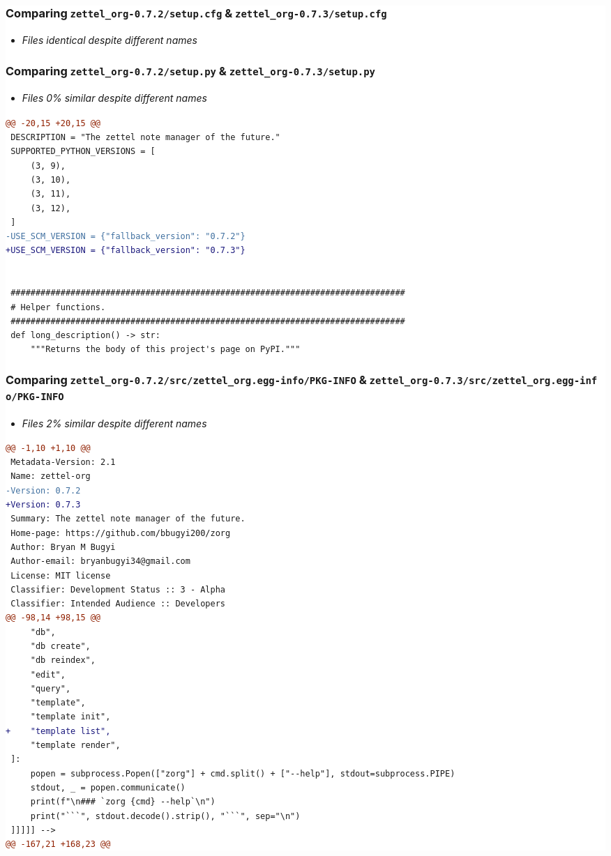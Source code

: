 
### Comparing `zettel_org-0.7.2/setup.cfg` & `zettel_org-0.7.3/setup.cfg`

 * *Files identical despite different names*

### Comparing `zettel_org-0.7.2/setup.py` & `zettel_org-0.7.3/setup.py`

 * *Files 0% similar despite different names*

```diff
@@ -20,15 +20,15 @@
 DESCRIPTION = "The zettel note manager of the future."
 SUPPORTED_PYTHON_VERSIONS = [
     (3, 9),
     (3, 10),
     (3, 11),
     (3, 12),
 ]
-USE_SCM_VERSION = {"fallback_version": "0.7.2"}
+USE_SCM_VERSION = {"fallback_version": "0.7.3"}
 
 
 ###############################################################################
 # Helper functions.
 ###############################################################################
 def long_description() -> str:
     """Returns the body of this project's page on PyPI."""
```

### Comparing `zettel_org-0.7.2/src/zettel_org.egg-info/PKG-INFO` & `zettel_org-0.7.3/src/zettel_org.egg-info/PKG-INFO`

 * *Files 2% similar despite different names*

```diff
@@ -1,10 +1,10 @@
 Metadata-Version: 2.1
 Name: zettel-org
-Version: 0.7.2
+Version: 0.7.3
 Summary: The zettel note manager of the future.
 Home-page: https://github.com/bbugyi200/zorg
 Author: Bryan M Bugyi
 Author-email: bryanbugyi34@gmail.com
 License: MIT license
 Classifier: Development Status :: 3 - Alpha
 Classifier: Intended Audience :: Developers
@@ -98,14 +98,15 @@
     "db",
     "db create",
     "db reindex",
     "edit",
     "query",
     "template",
     "template init",
+    "template list",
     "template render",
 ]:
     popen = subprocess.Popen(["zorg"] + cmd.split() + ["--help"], stdout=subprocess.PIPE)
     stdout, _ = popen.communicate()
     print(f"\n### `zorg {cmd} --help`\n")
     print("```", stdout.decode().strip(), "```", sep="\n")
 ]]]]] -->
@@ -167,21 +168,23 @@
```

 [Keep a Changelog]: https://keepachangelog.com/en/1.0.0/
 [Semantic Versioning]: https://semver.org/